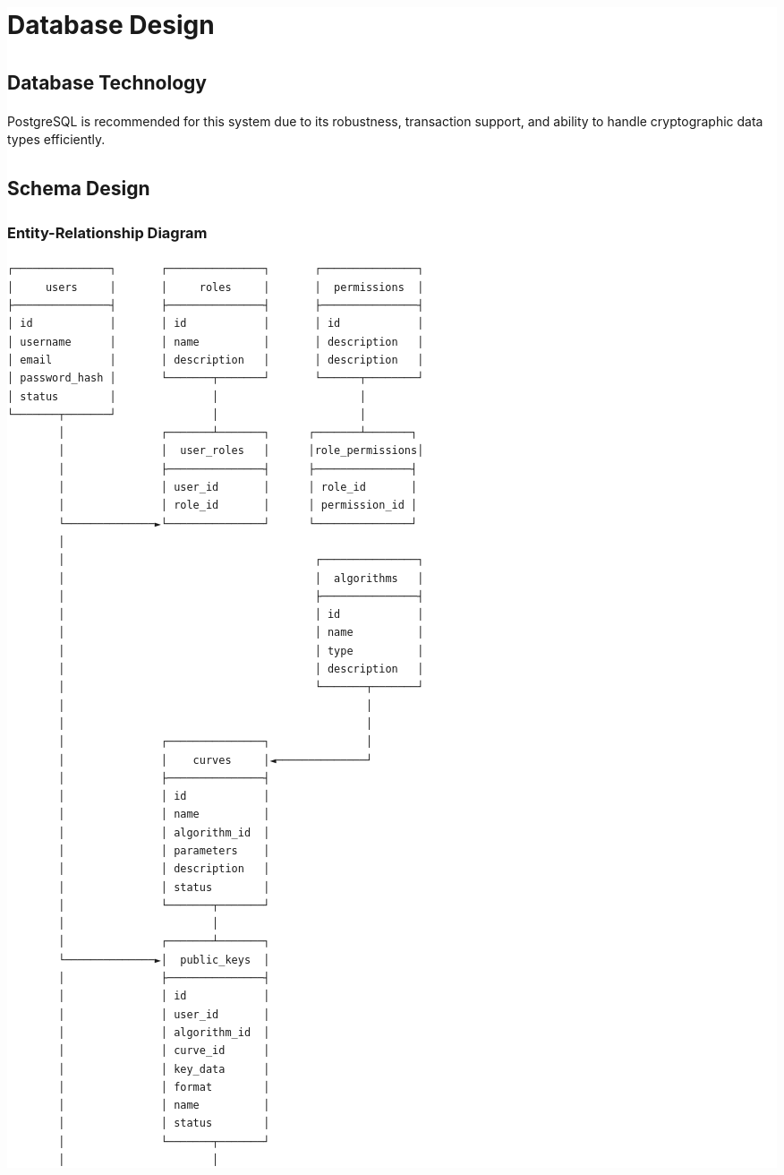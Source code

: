# Database Design

## Database Technology
PostgreSQL is recommended for this system due to its robustness, transaction support, and ability to handle cryptographic data types efficiently.

## Schema Design

### Entity-Relationship Diagram

```
┌───────────────┐       ┌───────────────┐       ┌───────────────┐
│     users     │       │     roles     │       │  permissions  │
├───────────────┤       ├───────────────┤       ├───────────────┤
│ id            │       │ id            │       │ id            │
│ username      │       │ name          │       │ description   │
│ email         │       │ description   │       │ description   │
│ password_hash │       └───────┬───────┘       └──────┬────────┘
│ status        │               │                      │
└───────┬───────┘               │                      │
        │               ┌───────┴───────┐      ┌───────┴───────┐
        │               │  user_roles   │      │role_permissions│
        │               ├───────────────┤      ├───────────────┤
        │               │ user_id       │      │ role_id       │
        │               │ role_id       │      │ permission_id │
        └──────────────►└───────────────┘      └───────────────┘
        │
        │                                       ┌───────────────┐
        │                                       │  algorithms   │
        │                                       ├───────────────┤
        │                                       │ id            │
        │                                       │ name          │
        │                                       │ type          │
        │                                       │ description   │
        │                                       └───────┬───────┘
        │                                               │
        │                                               │
        │               ┌───────────────┐               │
        │               │    curves     │◄──────────────┘
        │               ├───────────────┤
        │               │ id            │
        │               │ name          │
        │               │ algorithm_id  │
        │               │ parameters    │
        │               │ description   │
        │               │ status        │
        │               └───────┬───────┘
        │                       │
        │               ┌───────┴───────┐
        └──────────────►│  public_keys  │
        │               ├───────────────┤
        │               │ id            │
        │               │ user_id       │
        │               │ algorithm_id  │
        │               │ curve_id      │
        │               │ key_data      │
        │               │ format        │
        │               │ name          │
        │               │ status        │
        │               └───────┬───────┘
        │                       │
```